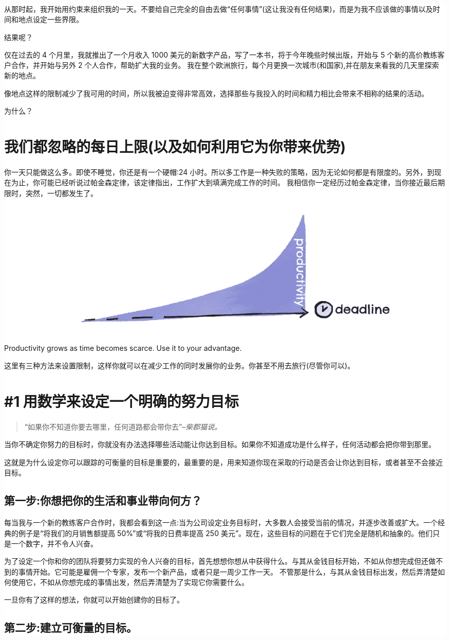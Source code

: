 从那时起，我开始用约束来组织我的一天。不要给自己完全的自由去做“任何事情”(这让我没有任何结果)，而是为我不应该做的事情以及时间和地点设定一些界限。

结果呢？

仅在过去的 4 个月里，我就推出了一个月收入 1000 美元的新数字产品，写了一本书，将于今年晚些时候出版，开始与 5 个新的高价教练客户合作，并开始与另外 2 个人合作，帮助扩大我的业务。
我在整个欧洲旅行，每个月更换一次城市(和国家),并在朋友来看我的几天里探索新的地点。

像地点这样的限制减少了我可用的时间，所以我被迫变得非常高效，选择那些与我投入的时间和精力相比会带来不相称的结果的活动。

为什么？

# 我们都忽略的每日上限(以及如何利用它为你带来优势)

你一天只能做这么多。即使不睡觉，你还是有一个硬帽:24 小时。所以多工作是一种失败的策略，因为无论如何都是有限度的。另外，到现在为止，你可能已经听说过帕金森定律，该定律指出，工作扩大到填满完成工作的时间。
我相信你一定经历过帕金森定律，当你接近最后期限时，突然，一切都发生了。

![](img/5a05fed80e06a9fb32057e266844ecbe.png)

Productivity grows as time becomes scarce. Use it to your advantage.

这里有三种方法来设置限制，这样你就可以在减少工作的同时发展你的业务。你甚至不用去旅行(尽管你可以)。

# #1 用数学来设定一个明确的努力目标

> “如果你不知道你要去哪里，任何道路都会带你去”–*柴郡猫说。*

当你不确定你努力的目标时，你就没有办法选择哪些活动能让你达到目标。如果你不知道成功是什么样子，任何活动都会把你带到那里。

这就是为什么设定你可以跟踪的可衡量的目标是重要的，最重要的是，用来知道你现在采取的行动是否会让你达到目标，或者甚至不会接近目标。

## **第一步:你想把你的生活和事业带向何方？**

每当我与一个新的教练客户合作时，我都会看到这一点:当为公司设定业务目标时，大多数人会接受当前的情况，并逐步改善或扩大。一个经典的例子是“将我们的月销售额提高 50%”或“将我的日费率提高 250 美元”。现在，这些目标的问题在于它们完全是随机和抽象的。他们只是一个数字，并不令人兴奋。

为了设定一个你和你的团队将要努力实现的令人兴奋的目标，首先想想你想从中获得什么。与其从金钱目标开始，不如从你想完成但还做不到的事情开始。它可能是雇佣一个专家，发布一个新产品，或者只是一周少工作一天。
不管那是什么，与其从金钱目标出发，然后弄清楚如何使用它，不如从你想完成的事情出发，然后弄清楚为了实现它你需要什么。

一旦你有了这样的想法，你就可以开始创建你的目标了。

## 第二步:建立可衡量的目标。
